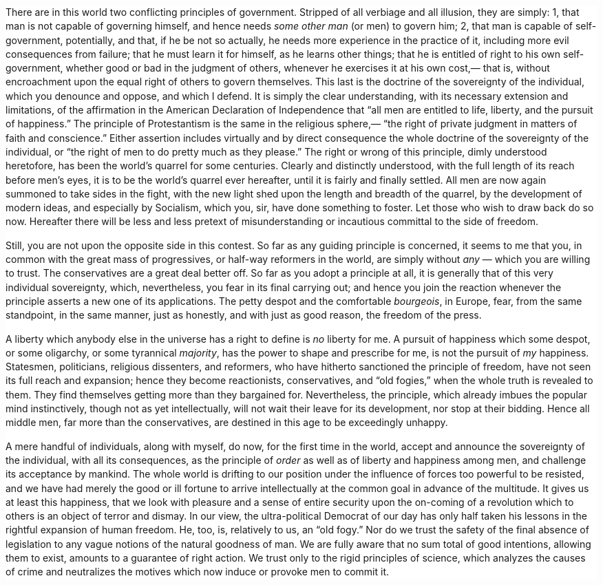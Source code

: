 There are in this world two conflicting principles of government. Stripped of all verbiage and all illusion, they are simply: 1, that man is not capable of governing himself, and hence needs *some other man* (or men) to govern him; 2, that man is capable of self-government, potentially, and that, if he be not so actually, he needs more experience in the practice of it, including more evil consequences from failure; that he must learn it for himself, as he learns other things; that he is entitled of right to his own self-government, whether good or bad in the judgment of others, whenever he exercises it at his own cost,— that is, without encroachment upon the equal right of others to govern themselves. This last is the doctrine of the sovereignty of the individual, which you denounce and oppose, and which I defend. It is simply the clear understanding, with its necessary extension and limitations, of the affirmation in the American Declaration of Independence that “all men are entitled to life, liberty, and the pursuit of happiness.” The principle of Protestantism is the same in the religious sphere,— “the right of private judgment in matters of faith and conscience.” Either assertion includes virtually and by direct consequence the whole doctrine of the sovereignty of the individual, or “the right of men to do pretty much as they please.” The right or wrong of this principle, dimly understood heretofore, has been the world’s quarrel for some centuries. Clearly and distinctly understood, with the full length of its reach before men’s eyes, it is to be the world’s quarrel ever hereafter, until it is fairly and finally settled. All men are now again summoned to take sides in the fight, with the new light shed upon the length and breadth of the quarrel, by the development of modern ideas, and especially by Socialism, which you, sir, have done something to foster. Let those who wish to draw back do so now. Hereafter there will be less and less pretext of misunderstanding or incautious committal to the side of freedom.

Still, you are not upon the opposite side in this contest. So far as any guiding principle is concerned, it seems to me that you, in common with the great mass of progressives, or half-way reformers in the world, are simply without *any* — which you are willing to trust. The conservatives are a great deal better off. So far as you adopt a principle at all, it is generally that of this very individual sovereignty, which, nevertheless, you fear in its final carrying out; and hence you join the reaction whenever the principle asserts a new one of its applications. The petty despot and the comfortable *bourgeois*, in Europe, fear, from the same standpoint, in the same manner, just as honestly, and with just as good reason, the freedom of the press.

A liberty which anybody else in the universe has a right to define is *no* liberty for me. A pursuit of happiness which some despot, or some oligarchy, or some tyrannical *majority*, has the power to shape and prescribe for me, is not the pursuit of *my* happiness. Statesmen, politicians, religious dissenters, and reformers, who have hitherto sanctioned the principle of freedom, have not seen its full reach and expansion; hence they become reactionists, conservatives, and “old fogies,” when the whole truth is revealed to them. They find themselves getting more than they bargained for. Nevertheless, the principle, which already imbues the popular mind instinctively, though not as yet intellectually, will not wait their leave for its development, nor stop at their bidding. Hence all middle men, far more than the conservatives, are destined in this age to be exceedingly unhappy.

A mere handful of individuals, along with myself, do now, for the first time in the world, accept and announce the sovereignty of the individual, with all its consequences, as the principle of *order* as well as of liberty and happiness among men, and challenge its acceptance by mankind. The whole world is drifting to our position under the influence of forces too powerful to be resisted, and we have had merely the good or ill fortune to arrive intellectually at the common goal in advance of the multitude. It gives us at least this happiness, that we look with pleasure and a sense of entire security upon the on-coming of a revolution which to others is an object of terror and dismay. In our view, the ultra-political Democrat of our day has only half taken his lessons in the rightful expansion of human freedom. He, too, is, relatively to us, an “old fogy.” Nor do we trust the safety of the final absence of legislation to any vague notions of the natural goodness of man. We are fully aware that no sum total of good intentions, allowing them to exist, amounts to a guarantee of right action. We trust only to the rigid principles of science, which analyzes the causes of crime and neutralizes the motives which now induce or provoke men to commit it.
